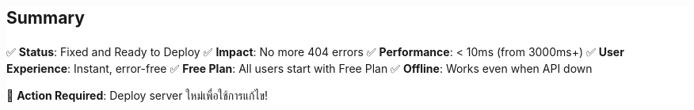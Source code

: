 ## Summary

✅ **Status**: Fixed and Ready to Deploy
✅ **Impact**: No more 404 errors
✅ **Performance**: < 10ms (from 3000ms+)
✅ **User Experience**: Instant, error-free
✅ **Free Plan**: All users start with Free Plan
✅ **Offline**: Works even when API down

🚀 **Action Required**: Deploy server ใหม่เพื่อใช้การแก้ไข!
